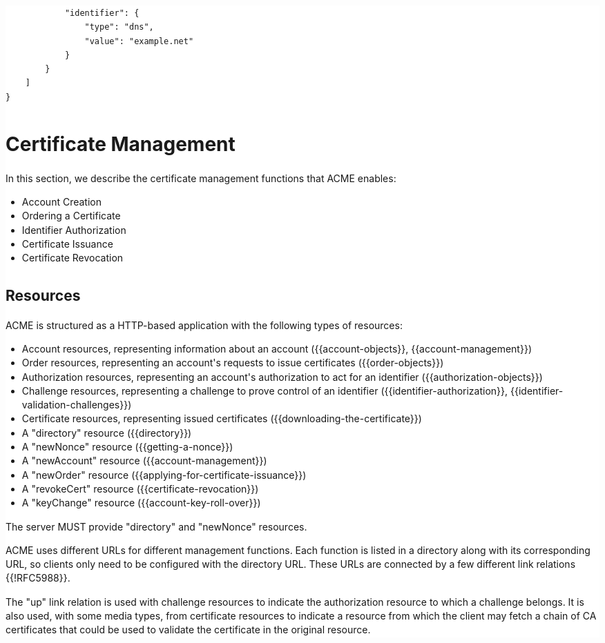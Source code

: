 ~~~~~
            "identifier": {
                "type": "dns",
                "value": "example.net"
            }
        }
    ]
}
~~~~~

# Certificate Management

In this section, we describe the certificate management functions that ACME
enables:

  * Account Creation
  * Ordering a Certificate
  * Identifier Authorization
  * Certificate Issuance
  * Certificate Revocation

## Resources

ACME is structured as a HTTP-based application with the following types of resources:

* Account resources, representing information about an account
  ({{account-objects}}, {{account-management}})
* Order resources, representing an account's requests to issue certificates
  ({{order-objects}})
* Authorization resources, representing an account's authorization to act for an
  identifier ({{authorization-objects}})
* Challenge resources, representing a challenge to prove control of an
  identifier ({{identifier-authorization}}, {{identifier-validation-challenges}})
* Certificate resources, representing issued certificates
  ({{downloading-the-certificate}})
* A "directory" resource ({{directory}})
* A "newNonce" resource ({{getting-a-nonce}})
* A "newAccount" resource ({{account-management}})
* A "newOrder" resource ({{applying-for-certificate-issuance}})
* A "revokeCert" resource ({{certificate-revocation}})
* A "keyChange" resource ({{account-key-roll-over}})

The server MUST provide "directory" and "newNonce" resources.

ACME uses different URLs for different management functions. Each function is
listed in a directory along with its corresponding URL, so clients only need to
be configured with the directory URL.  These URLs are connected by a few
different link relations {{!RFC5988}}.

The "up" link relation is used with challenge resources to indicate the
authorization resource to which a challenge belongs.  It is also used, with some
media types, from certificate resources to indicate a resource from which the
client may fetch a chain of CA certificates that could be used to validate the
certificate in the original resource.
